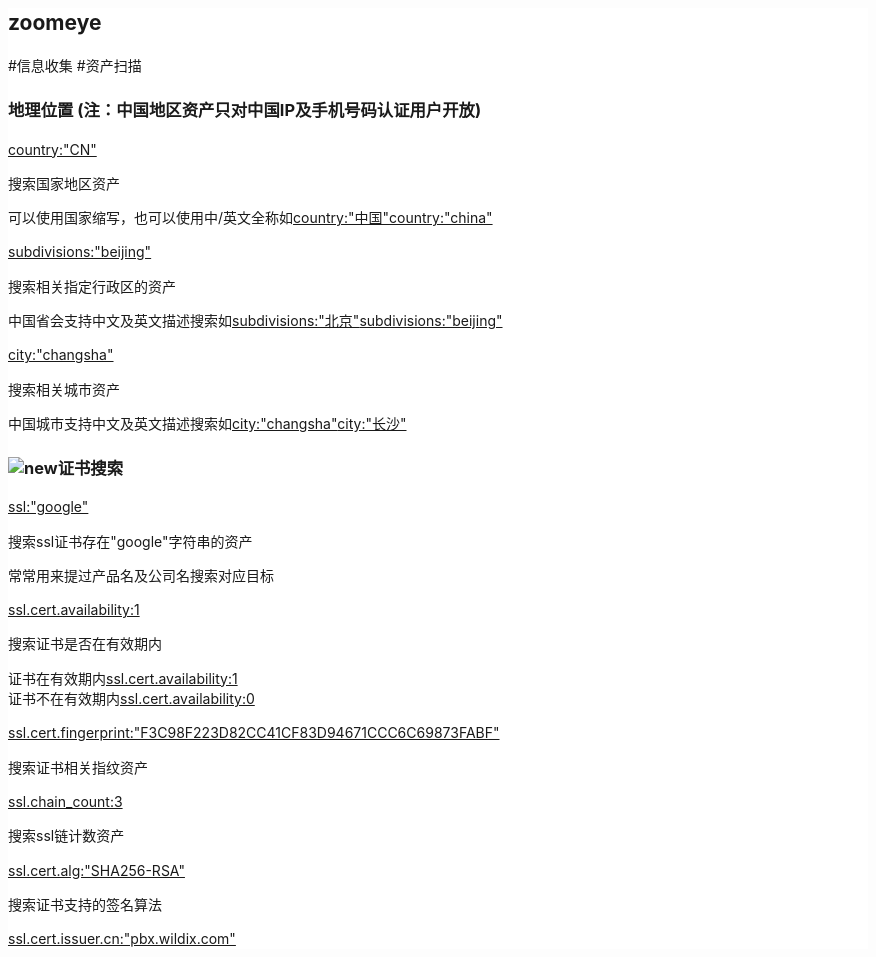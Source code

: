 ## zoomeye
#信息收集 #资产扫描 


### 地理位置 (注：中国地区资产只对中国IP及手机号码认证用户开放)

[country:"CN"](https://www.zoomeye.org/searchResult?q=country:%22CN%22)

搜索国家地区资产

可以使用国家缩写，也可以使用中/英文全称如[country:"中国"](https://www.zoomeye.org/searchResult?q=country:%22%E4%B8%AD%E5%9B%BD%22)[country:"china"](https://www.zoomeye.org/searchResult?q=country:%22china%22)

[subdivisions:"beijing"](https://www.zoomeye.org/searchResult?q=subdivisions:%22beijing%22)

搜索相关指定行政区的资产

中国省会支持中文及英文描述搜索如[subdivisions:"北京"](https://www.zoomeye.org/searchResult?q=subdivisions:%22%E5%8C%97%E4%BA%AC%22)[subdivisions:"beijing"](https://www.zoomeye.org/searchResult?q=subdivisions:%22beijing%22)

[city:"changsha"](https://www.zoomeye.org/searchResult?q=city:%22changsha%22)

搜索相关城市资产

中国城市支持中文及英文描述搜索如[city:"changsha"](https://www.zoomeye.org/searchResult?q=city:%22changsha%22)[city:"长沙"](https://www.zoomeye.org/searchResult?q=city:%22%E9%95%BF%E6%B2%99%22)

### ![new](https://www.zoomeye.org/static/media/new.0f1dc0a0.svg)证书搜索

[ssl:"google"](https://www.zoomeye.org/searchResult?q=ssl:%22google%22)

搜索ssl证书存在"google"字符串的资产

常常用来提过产品名及公司名搜索对应目标

[ssl.cert.availability:1](https://www.zoomeye.org/searchResult?q=ssl.cert.availability:1)

搜索证书是否在有效期内

证书在有效期内[ssl.cert.availability:1](https://www.zoomeye.org/searchResult?q=ssl.cert.availability:1)  
证书不在有效期内[ssl.cert.availability:0](https://www.zoomeye.org/searchResult?q=ssl.cert.availability:0)

[ssl.cert.fingerprint:"F3C98F223D82CC41CF83D94671CCC6C69873FABF"](https://www.zoomeye.org/searchResult?q=ssl.cert.fingerprint:%22F3C98F223D82CC41CF83D94671CCC6C69873FABF%22)

搜索证书相关指纹资产

[ssl.chain_count:3](https://www.zoomeye.org/searchResult?q=ssl.chain_count:3)

搜索ssl链计数资产

[ssl.cert.alg:"SHA256-RSA"](https://www.zoomeye.org/searchResult?q=ssl.cert.alg:%22SHA256-RSA%22)

搜索证书支持的签名算法

[ssl.cert.issuer.cn:"pbx.wildix.com"](https://www.zoomeye.org/searchResult?q=ssl.cert.issuer.cn:%22pbx.wildix.com%22)
